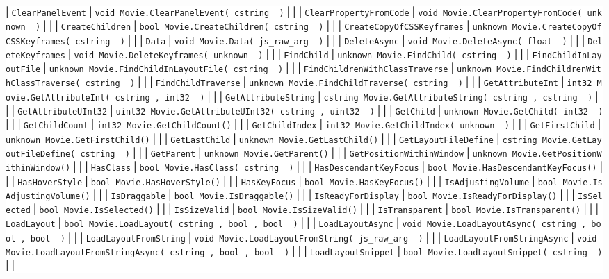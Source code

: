 | `ClearPanelEvent` | `void Movie.ClearPanelEvent( cstring  )` |  |
| `ClearPropertyFromCode` | `void Movie.ClearPropertyFromCode( unknown  )` |  |
| `CreateChildren` | `bool Movie.CreateChildren( cstring  )` |  |
| `CreateCopyOfCSSKeyframes` | `unknown Movie.CreateCopyOfCSSKeyframes( cstring  )` |  |
| `Data` | `void Movie.Data( js_raw_arg  )` |  |
| `DeleteAsync` | `void Movie.DeleteAsync( float  )` |  |
| `DeleteKeyframes` | `void Movie.DeleteKeyframes( unknown  )` |  |
| `FindChild` | `unknown Movie.FindChild( cstring  )` |  |
| `FindChildInLayoutFile` | `unknown Movie.FindChildInLayoutFile( cstring  )` |  |
| `FindChildrenWithClassTraverse` | `unknown Movie.FindChildrenWithClassTraverse( cstring  )` |  |
| `FindChildTraverse` | `unknown Movie.FindChildTraverse( cstring  )` |  |
| `GetAttributeInt` | `int32 Movie.GetAttributeInt( cstring , int32  )` |  |
| `GetAttributeString` | `cstring Movie.GetAttributeString( cstring , cstring  )` |  |
| `GetAttributeUInt32` | `uint32 Movie.GetAttributeUInt32( cstring , uint32  )` |  |
| `GetChild` | `unknown Movie.GetChild( int32  )` |  |
| `GetChildCount` | `int32 Movie.GetChildCount()` |  |
| `GetChildIndex` | `int32 Movie.GetChildIndex( unknown  )` |  |
| `GetFirstChild` | `unknown Movie.GetFirstChild()` |  |
| `GetLastChild` | `unknown Movie.GetLastChild()` |  |
| `GetLayoutFileDefine` | `cstring Movie.GetLayoutFileDefine( cstring  )` |  |
| `GetParent` | `unknown Movie.GetParent()` |  |
| `GetPositionWithinWindow` | `unknown Movie.GetPositionWithinWindow()` |  |
| `HasClass` | `bool Movie.HasClass( cstring  )` |  |
| `HasDescendantKeyFocus` | `bool Movie.HasDescendantKeyFocus()` |  |
| `HasHoverStyle` | `bool Movie.HasHoverStyle()` |  |
| `HasKeyFocus` | `bool Movie.HasKeyFocus()` |  |
| `IsAdjustingVolume` | `bool Movie.IsAdjustingVolume()` |  |
| `IsDraggable` | `bool Movie.IsDraggable()` |  |
| `IsReadyForDisplay` | `bool Movie.IsReadyForDisplay()` |  |
| `IsSelected` | `bool Movie.IsSelected()` |  |
| `IsSizeValid` | `bool Movie.IsSizeValid()` |  |
| `IsTransparent` | `bool Movie.IsTransparent()` |  |
| `LoadLayout` | `bool Movie.LoadLayout( cstring , bool , bool  )` |  |
| `LoadLayoutAsync` | `void Movie.LoadLayoutAsync( cstring , bool , bool  )` |  |
| `LoadLayoutFromString` | `void Movie.LoadLayoutFromString( js_raw_arg  )` |  |
| `LoadLayoutFromStringAsync` | `void Movie.LoadLayoutFromStringAsync( cstring , bool , bool  )` |  |
| `LoadLayoutSnippet` | `bool Movie.LoadLayoutSnippet( cstring  )` |  |